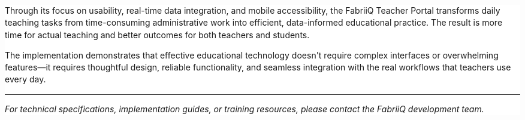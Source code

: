Through its focus on usability, real-time data integration, and mobile accessibility, the FabriiQ Teacher Portal transforms daily teaching tasks from time-consuming administrative work into efficient, data-informed educational practice. The result is more time for actual teaching and better outcomes for both teachers and students.

The implementation demonstrates that effective educational technology doesn't require complex interfaces or overwhelming features—it requires thoughtful design, reliable functionality, and seamless integration with the real workflows that teachers use every day.

---

*For technical specifications, implementation guides, or training resources, please contact the FabriiQ development team.*
